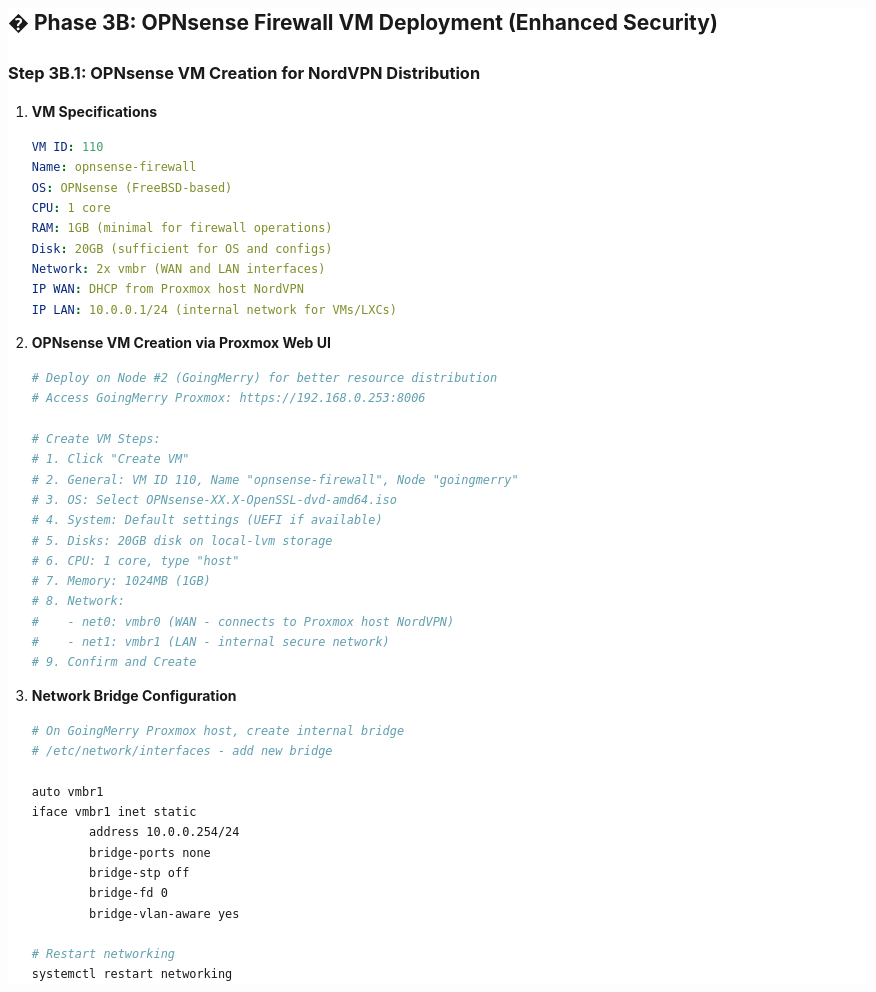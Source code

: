 ## � Phase 3B: OPNsense Firewall VM Deployment (Enhanced Security)

### Step 3B.1: OPNsense VM Creation for NordVPN Distribution

1. **VM Specifications**
   ```yaml
   VM ID: 110
   Name: opnsense-firewall
   OS: OPNsense (FreeBSD-based)
   CPU: 1 core
   RAM: 1GB (minimal for firewall operations)
   Disk: 20GB (sufficient for OS and configs)
   Network: 2x vmbr (WAN and LAN interfaces)
   IP WAN: DHCP from Proxmox host NordVPN
   IP LAN: 10.0.0.1/24 (internal network for VMs/LXCs)
   ```

2. **OPNsense VM Creation via Proxmox Web UI**
   ```bash
   # Deploy on Node #2 (GoingMerry) for better resource distribution
   # Access GoingMerry Proxmox: https://192.168.0.253:8006
   
   # Create VM Steps:
   # 1. Click "Create VM"
   # 2. General: VM ID 110, Name "opnsense-firewall", Node "goingmerry"
   # 3. OS: Select OPNsense-XX.X-OpenSSL-dvd-amd64.iso
   # 4. System: Default settings (UEFI if available)
   # 5. Disks: 20GB disk on local-lvm storage
   # 6. CPU: 1 core, type "host"
   # 7. Memory: 1024MB (1GB)
   # 8. Network: 
   #    - net0: vmbr0 (WAN - connects to Proxmox host NordVPN)
   #    - net1: vmbr1 (LAN - internal secure network)
   # 9. Confirm and Create
   ```

3. **Network Bridge Configuration**
   ```bash
   # On GoingMerry Proxmox host, create internal bridge
   # /etc/network/interfaces - add new bridge
   
   auto vmbr1
   iface vmbr1 inet static
           address 10.0.0.254/24
           bridge-ports none
           bridge-stp off
           bridge-fd 0
           bridge-vlan-aware yes
   
   # Restart networking
   systemctl restart networking
   ```

